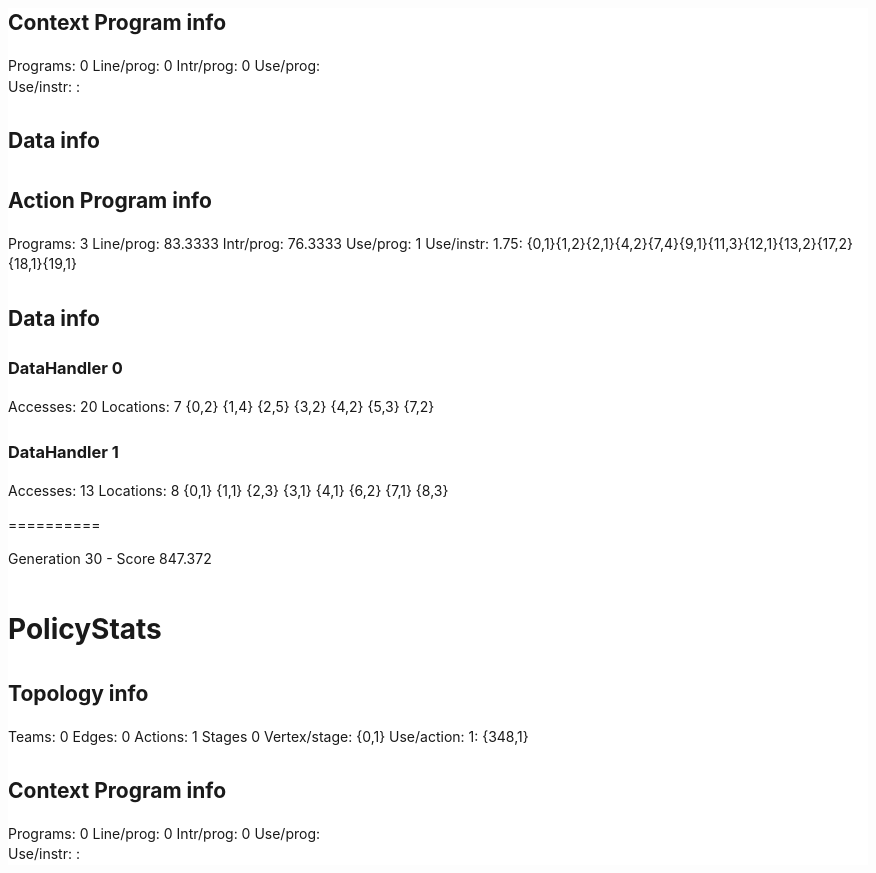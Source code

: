 ## Context Program info
Programs:	0
Line/prog:	0
Intr/prog:	0
Use/prog:	
Use/instr:	: 

## Data info



## Action Program info
Programs:	3
Line/prog:	83.3333
Intr/prog:	76.3333
Use/prog:	1
Use/instr:	1.75: {0,1}{1,2}{2,1}{4,2}{7,4}{9,1}{11,3}{12,1}{13,2}{17,2}{18,1}{19,1}

## Data info

### DataHandler 0
Accesses:	20
Locations:	7
{0,2} {1,4} {2,5} {3,2} {4,2} {5,3} {7,2} 

### DataHandler 1
Accesses:	13
Locations:	8
{0,1} {1,1} {2,3} {3,1} {4,1} {6,2} {7,1} {8,3} 



==========

Generation 30 - Score 847.372

# PolicyStats
## Topology info
Teams:		0
Edges:		0
Actions:	1
Stages		0
Vertex/stage:	{0,1} 
Use/action:	1: {348,1} 

## Context Program info
Programs:	0
Line/prog:	0
Intr/prog:	0
Use/prog:	
Use/instr:	: 
